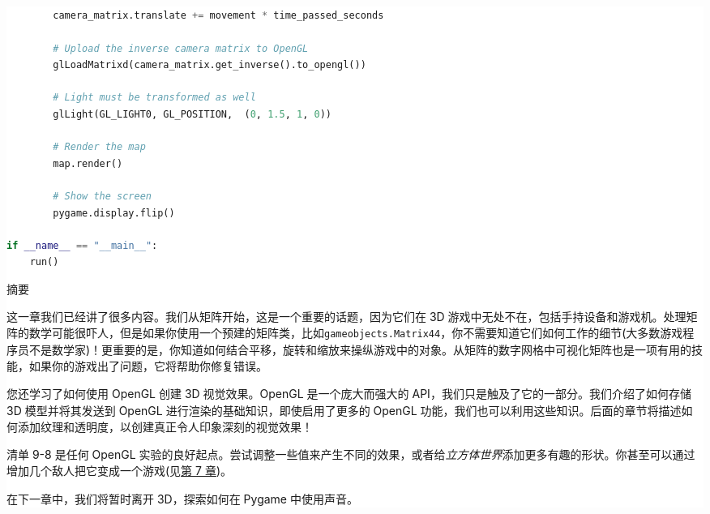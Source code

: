 ```py
        camera_matrix.translate += movement * time_passed_seconds

        # Upload the inverse camera matrix to OpenGL
        glLoadMatrixd(camera_matrix.get_inverse().to_opengl())

        # Light must be transformed as well
        glLight(GL_LIGHT0, GL_POSITION,  (0, 1.5, 1, 0))

        # Render the map
        map.render()

        # Show the screen
        pygame.display.flip()

if __name__ == "__main__":
    run()
```

摘要

这一章我们已经讲了很多内容。我们从矩阵开始，这是一个重要的话题，因为它们在 3D 游戏中无处不在，包括手持设备和游戏机。处理矩阵的数学可能很吓人，但是如果你使用一个预建的矩阵类，比如`gameobjects.Matrix44`，你不需要知道它们如何工作的细节(大多数游戏程序员不是数学家)！更重要的是，你知道如何结合平移，旋转和缩放来操纵游戏中的对象。从矩阵的数字网格中可视化矩阵也是一项有用的技能，如果你的游戏出了问题，它将帮助你修复错误。

您还学习了如何使用 OpenGL 创建 3D 视觉效果。OpenGL 是一个庞大而强大的 API，我们只是触及了它的一部分。我们介绍了如何存储 3D 模型并将其发送到 OpenGL 进行渲染的基础知识，即使启用了更多的 OpenGL 功能，我们也可以利用这些知识。后面的章节将描述如何添加纹理和透明度，以创建真正令人印象深刻的视觉效果！

清单 9-8 是任何 OpenGL 实验的良好起点。尝试调整一些值来产生不同的效果，或者给*立方体世界*添加更多有趣的形状。你甚至可以通过增加几个敌人把它变成一个游戏(见[第 7 章](07.html))。

在下一章中，我们将暂时离开 3D，探索如何在 Pygame 中使用声音。